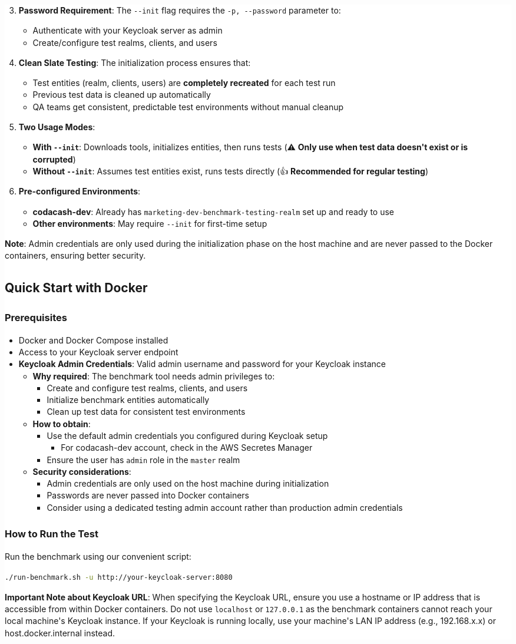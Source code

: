 3. **Password Requirement**: The `--init` flag requires the `-p, --password` parameter to:
   - Authenticate with your Keycloak server as admin
   - Create/configure test realms, clients, and users

4. **Clean Slate Testing**: The initialization process ensures that:
   - Test entities (realm, clients, users) are **completely recreated** for each test run
   - Previous test data is cleaned up automatically
   - QA teams get consistent, predictable test environments without manual cleanup

5. **Two Usage Modes**:
   - **With `--init`**: Downloads tools, initializes entities, then runs tests (⚠️ **Only use when test data doesn't exist or is corrupted**)
   - **Without `--init`**: Assumes test entities exist, runs tests directly (👍 **Recommended for regular testing**)

6. **Pre-configured Environments**:
   - **codacash-dev**: Already has `marketing-dev-benchmark-testing-realm` set up and ready to use
   - **Other environments**: May require `--init` for first-time setup

**Note**: Admin credentials are only used during the initialization phase on the host machine and are never passed to the Docker containers, ensuring better security.

## Quick Start with Docker

### Prerequisites
- Docker and Docker Compose installed
- Access to your Keycloak server endpoint
- **Keycloak Admin Credentials**: Valid admin username and password for your Keycloak instance
  - **Why required**: The benchmark tool needs admin privileges to:
    - Create and configure test realms, clients, and users
    - Initialize benchmark entities automatically
    - Clean up test data for consistent test environments
  - **How to obtain**: 
    - Use the default admin credentials you configured during Keycloak setup
      - For codacash-dev account, check in the AWS Secretes Manager
    - Ensure the user has `admin` role in the `master` realm
  - **Security considerations**:
    - Admin credentials are only used on the host machine during initialization
    - Passwords are never passed into Docker containers
    - Consider using a dedicated testing admin account rather than production admin credentials

### How to Run the Test

Run the benchmark using our convenient script:

```bash
./run-benchmark.sh -u http://your-keycloak-server:8080
```

**Important Note about Keycloak URL**: 
When specifying the Keycloak URL, ensure you use a hostname or IP address that is accessible from within Docker containers. Do not use `localhost` or `127.0.0.1` as the benchmark containers cannot reach your local machine's Keycloak instance. If your Keycloak is running locally, use your machine's LAN IP address (e.g., 192.168.x.x) or host.docker.internal instead.
